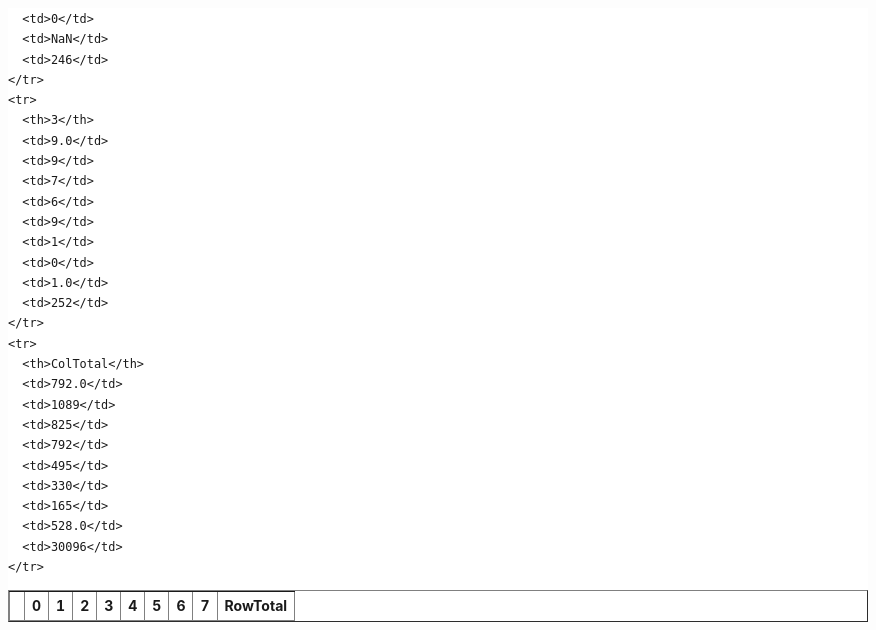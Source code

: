       <td>0</td>
      <td>NaN</td>
      <td>246</td>
    </tr>
    <tr>
      <th>3</th>
      <td>9.0</td>
      <td>9</td>
      <td>7</td>
      <td>6</td>
      <td>9</td>
      <td>1</td>
      <td>0</td>
      <td>1.0</td>
      <td>252</td>
    </tr>
    <tr>
      <th>ColTotal</th>
      <td>792.0</td>
      <td>1089</td>
      <td>825</td>
      <td>792</td>
      <td>495</td>
      <td>330</td>
      <td>165</td>
      <td>528.0</td>
      <td>30096</td>
    </tr>
  </tbody>
</table>
</div>






<div>
<style scoped>
    .dataframe tbody tr th:only-of-type {
        vertical-align: middle;
    }

    .dataframe tbody tr th {
        vertical-align: top;
    }

    .dataframe thead th {
        text-align: right;
    }
</style>
<table border="1" class="dataframe">
  <thead>
    <tr style="text-align: right;">
      <th></th>
      <th>0</th>
      <th>1</th>
      <th>2</th>
      <th>3</th>
      <th>4</th>
      <th>5</th>
      <th>6</th>
      <th>7</th>
      <th>RowTotal</th>
    </tr>
  </thead>
  <tbody>